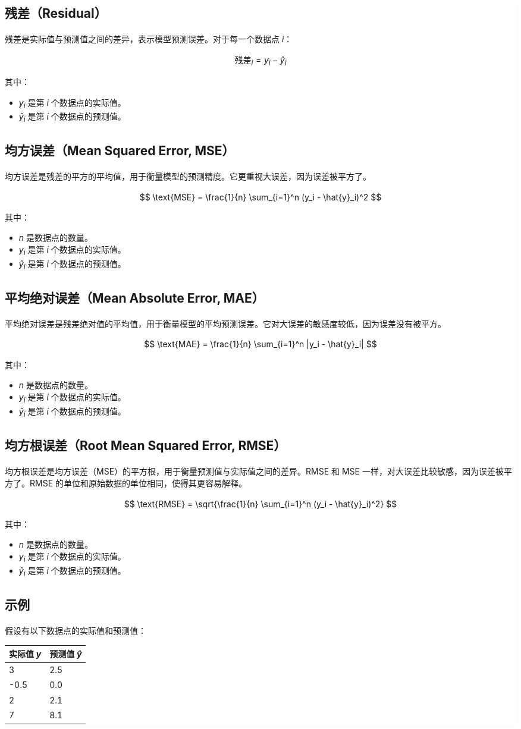 
## 残差（Residual）

残差是实际值与预测值之间的差异，表示模型预测误差。对于每一个数据点 $i$：

$$ \text{残差}_i = y_i - \hat{y}_i $$

其中：
- $y_i$ 是第 $i$ 个数据点的实际值。
- $\hat{y}_i$ 是第 $i$ 个数据点的预测值。

## 均方误差（Mean Squared Error, MSE）

均方误差是残差的平方的平均值，用于衡量模型的预测精度。它更重视大误差，因为误差被平方了。

$$ \text{MSE} = \frac{1}{n} \sum_{i=1}^n (y_i - \hat{y}_i)^2 $$

其中：
- $n$ 是数据点的数量。
- $y_i$ 是第 $i$ 个数据点的实际值。
- $\hat{y}_i$ 是第 $i$ 个数据点的预测值。

## 平均绝对误差（Mean Absolute Error, MAE）

平均绝对误差是残差绝对值的平均值，用于衡量模型的平均预测误差。它对大误差的敏感度较低，因为误差没有被平方。

$$ \text{MAE} = \frac{1}{n} \sum_{i=1}^n |y_i - \hat{y}_i| $$

其中：
- $n$ 是数据点的数量。
- $y_i$ 是第 $i$ 个数据点的实际值。
- $\hat{y}_i$ 是第 $i$ 个数据点的预测值。

## 均方根误差（Root Mean Squared Error, RMSE）

均方根误差是均方误差（MSE）的平方根，用于衡量预测值与实际值之间的差异。RMSE 和 MSE 一样，对大误差比较敏感，因为误差被平方了。RMSE 的单位和原始数据的单位相同，使得其更容易解释。

$$ \text{RMSE} = \sqrt{\frac{1}{n} \sum_{i=1}^n (y_i - \hat{y}_i)^2} $$

其中：
- $n$ 是数据点的数量。
- $y_i$ 是第 $i$ 个数据点的实际值。
- $\hat{y}_i$ 是第 $i$ 个数据点的预测值。

## 示例

假设有以下数据点的实际值和预测值：

| 实际值 $y$ | 预测值 $\hat{y}$ |
|------------|------------------|
| 3          | 2.5              |
| -0.5       | 0.0              |
| 2          | 2.1              |
| 7          | 8.1              |
